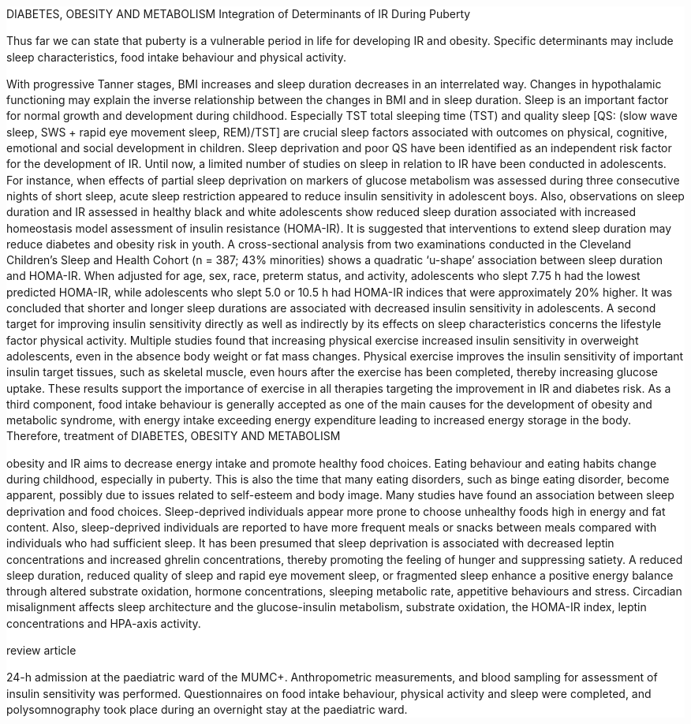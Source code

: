 DIABETES, OBESITY AND METABOLISM
Integration of Determinants of IR During Puberty

Thus far we can state that puberty is a vulnerable period in life for developing IR and obesity. Specific determinants may include sleep characteristics, food intake behaviour and physical activity.

With progressive Tanner stages, BMI increases and sleep duration decreases in an interrelated way. Changes in hypothalamic functioning may explain the inverse relationship between the changes in BMI and in sleep duration. Sleep is an important factor for normal growth and development during childhood. Especially TST total sleeping time (TST) and quality sleep [QS: (slow wave sleep, SWS + rapid eye movement sleep, REM)/TST] are crucial sleep factors associated with outcomes on physical, cognitive, emotional and social development in children. Sleep deprivation and poor QS have been identified as an independent risk factor for the development of IR. Until now, a limited number of studies on sleep in relation to IR have been conducted in adolescents. For instance, when effects of partial sleep deprivation on markers of glucose metabolism was assessed during three consecutive nights of short sleep, acute sleep restriction appeared to reduce insulin sensitivity in adolescent boys. Also, observations on sleep duration and IR assessed in healthy black and white adolescents show reduced sleep duration associated with increased homeostasis model assessment of insulin resistance (HOMA-IR). It is suggested that interventions to extend sleep duration may reduce diabetes and obesity risk in youth. A cross-sectional analysis from two examinations conducted in the Cleveland Children’s Sleep and Health Cohort (n = 387; 43% minorities) shows a quadratic ‘u-shape’ association between sleep duration and HOMA-IR. When adjusted for age, sex, race, preterm status, and activity, adolescents who slept 7.75 h had the lowest predicted HOMA-IR, while adolescents who slept 5.0 or 10.5 h had HOMA-IR indices that were approximately 20% higher. It was concluded that shorter and longer sleep durations are associated with decreased insulin sensitivity in adolescents. A second target for improving insulin sensitivity directly as well as indirectly by its effects on sleep characteristics concerns the lifestyle factor physical activity. Multiple studies found that increasing physical exercise increased insulin sensitivity in overweight adolescents, even in the absence body weight or fat mass changes. Physical exercise improves the insulin sensitivity of important insulin target tissues, such as skeletal muscle, even hours after the exercise has been completed, thereby increasing glucose uptake. These results support the importance of exercise in all therapies targeting the improvement in IR and diabetes risk. As a third component, food intake behaviour is generally accepted as one of the main causes for the development of obesity and metabolic syndrome, with energy intake exceeding energy expenditure leading to increased energy storage in the body. Therefore, treatment of DIABETES, OBESITY AND METABOLISM

obesity and IR aims to decrease energy intake and promote healthy food choices. Eating behaviour and eating habits change during childhood, especially in puberty. This is also the time that many eating disorders, such as binge eating disorder, become apparent, possibly due to issues related to self-esteem and body image. Many studies have found an association between sleep deprivation and food choices. Sleep-deprived individuals appear more prone to choose unhealthy foods high in energy and fat content. Also, sleep-deprived individuals are reported to have more frequent meals or snacks between meals compared with individuals who had sufficient sleep. It has been presumed that sleep deprivation is associated with decreased leptin concentrations and increased ghrelin concentrations, thereby promoting the feeling of hunger and suppressing satiety. A reduced sleep duration, reduced quality of sleep and rapid eye movement sleep, or fragmented sleep enhance a positive energy balance through altered substrate oxidation, hormone concentrations, sleeping metabolic rate, appetitive behaviours and stress. Circadian misalignment affects sleep architecture and the glucose-insulin metabolism, substrate oxidation, the HOMA-IR index, leptin concentrations and HPA-axis activity.

review article

24-h admission at the paediatric ward of the MUMC+. Anthropometric measurements, and blood sampling for assessment of insulin sensitivity was performed. Questionnaires on food intake behaviour, physical activity and sleep were completed, and polysomnography took place during an overnight stay at the paediatric ward.
